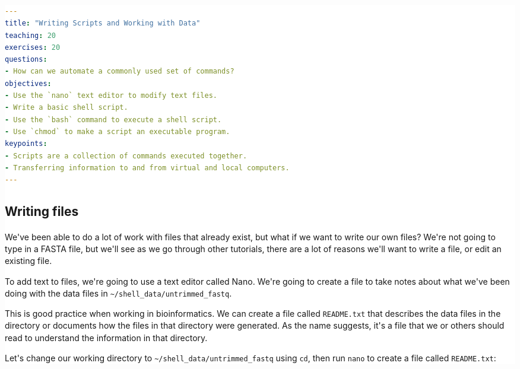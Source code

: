 ```yaml
---
title: "Writing Scripts and Working with Data"
teaching: 20
exercises: 20
questions:
- How can we automate a commonly used set of commands?
objectives:
- Use the `nano` text editor to modify text files.
- Write a basic shell script.
- Use the `bash` command to execute a shell script.
- Use `chmod` to make a script an executable program.
keypoints:
- Scripts are a collection of commands executed together.
- Transferring information to and from virtual and local computers.
---
```


<script language="javascript" type="text/javascript">
function set_page_view_defaults() {
    document.getElementById('div_win').style.display = 'block';
    document.getElementById('div_unix').style.display = 'none';
};

function change_content_by_platform(form_control){
    if (!form_control || document.getElementById(form_control).value == 'win') {
        set_page_view_defaults();
    } else if (document.getElementById(form_control).value == 'unix') {
        document.getElementById('div_win').style.display = 'none';
        document.getElementById('div_unix').style.display = 'block';
    } else {
        alert("Error: Missing platform value for 'change_content_by_platform()' script!");
    }
}

window.onload = set_page_view_defaults;
</script>


## Writing files

We've been able to do a lot of work with files that already exist, but what if we want to write our own files? We're not going to type in a FASTA file, but we'll see as we go through other tutorials, there are a lot of reasons we'll want to write a file, or edit an existing file.

To add text to files, we're going to use a text editor called Nano. We're going to create a file to take notes about what we've been doing with the data files in `~/shell_data/untrimmed_fastq`.

This is good practice when working in bioinformatics. We can create a file called `README.txt` that describes the data files in the directory or documents how the files in that directory were generated.  As the name suggests, it's a file that we or others should read to understand the information in that directory.

Let's change our working directory to `~/shell_data/untrimmed_fastq` using `cd`,
then run `nano` to create a file called `README.txt`:

